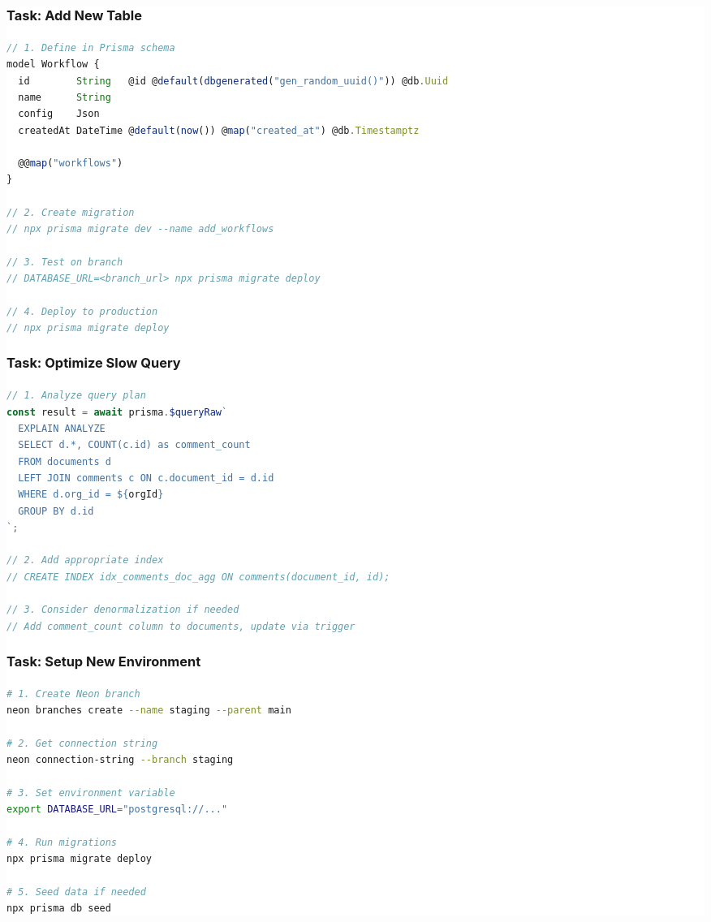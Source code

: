### Task: Add New Table
```typescript
// 1. Define in Prisma schema
model Workflow {
  id        String   @id @default(dbgenerated("gen_random_uuid()")) @db.Uuid
  name      String
  config    Json
  createdAt DateTime @default(now()) @map("created_at") @db.Timestamptz

  @@map("workflows")
}

// 2. Create migration
// npx prisma migrate dev --name add_workflows

// 3. Test on branch
// DATABASE_URL=<branch_url> npx prisma migrate deploy

// 4. Deploy to production
// npx prisma migrate deploy
```

### Task: Optimize Slow Query
```typescript
// 1. Analyze query plan
const result = await prisma.$queryRaw`
  EXPLAIN ANALYZE
  SELECT d.*, COUNT(c.id) as comment_count
  FROM documents d
  LEFT JOIN comments c ON c.document_id = d.id
  WHERE d.org_id = ${orgId}
  GROUP BY d.id
`;

// 2. Add appropriate index
// CREATE INDEX idx_comments_doc_agg ON comments(document_id, id);

// 3. Consider denormalization if needed
// Add comment_count column to documents, update via trigger
```

### Task: Setup New Environment
```bash
# 1. Create Neon branch
neon branches create --name staging --parent main

# 2. Get connection string
neon connection-string --branch staging

# 3. Set environment variable
export DATABASE_URL="postgresql://..."

# 4. Run migrations
npx prisma migrate deploy

# 5. Seed data if needed
npx prisma db seed
```
